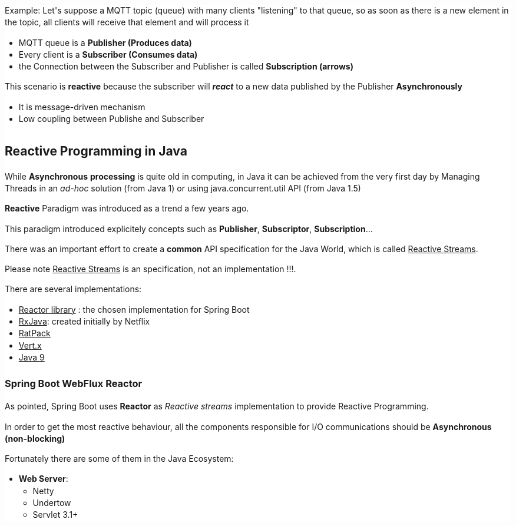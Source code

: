   

Example: Let's suppose a MQTT topic (queue) with many clients "listening" to that queue, so as soon as there is a new element in the topic, all clients will receive that element and will process it

*   MQTT queue is a  **Publisher (Produces data)**
*   Every client is a  **Subscriber (Consumes data)**
*   the Connection between the Subscriber and Publisher is called **Subscription (arrows)**

  

This scenario is **reactive** because the subscriber will **_react_** to a new data published by the Publisher **Asynchronously**

*   It is message-driven mechanism
*   Low coupling between Publishe and Subscriber

## Reactive Programming in Java 
 
While **Asynchronous** **processing** is quite old in computing, in Java it can be achieved from the very first day by Managing Threads in an _ad-hoc_ solution (from Java 1) or using java.concurrent.util API (from Java 1.5)

**Reactive**  Paradigm was introduced as a trend a few years ago.

This paradigm introduced explicitely concepts such as **Publisher**, **Subscriptor**, **Subscription**...

There was an important effort to create a **common** API specification for the Java World, which is called [Reactive Streams](https://github.com/reactive-streams/reactive-streams-jvm).

Please note [Reactive Streams](https://github.com/reactive-streams/reactive-streams-jvm) is an specification, not an implementation !!!.

There are several implementations:

*   [Reactor library](https://projectreactor.io/) : the chosen implementation for Spring Boot
*   [RxJava](https://github.com/ReactiveX/RxJava): created initially by Netflix
*   [RatPack](https://github.com/ratpack/)
*   [Vert.x](https://vertx.io/)
*   [Java 9](https://www.reactive-streams.org/) 

### Spring Boot WebFlux Reactor
 

As pointed, Spring Boot uses **Reactor** as _Reactive streams_ implementation to provide Reactive Programming.

In order to get the most reactive behaviour, all the components responsible for I/O communications should be **Asynchronous (non-blocking)**

Fortunately there are some of them in the Java Ecosystem:

  

*   **Web Server**: 
    *   Netty
    *   Undertow
    *   Servlet 3.1+
